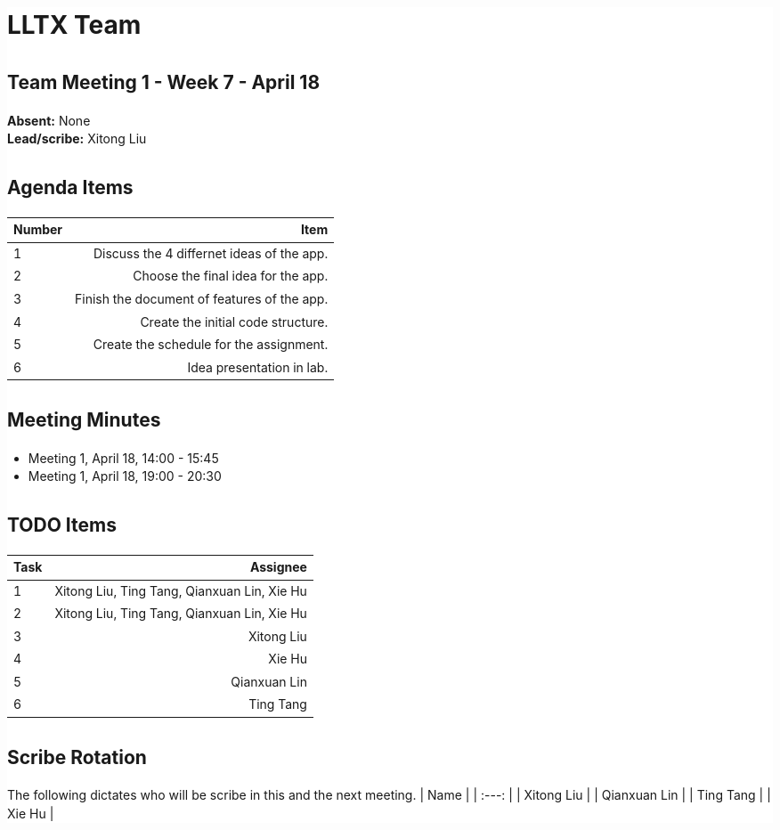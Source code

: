 # LLTX Team


## Team Meeting 1 - Week 7 - April 18
**Absent:** None
<br>
**Lead/scribe:** Xitong Liu


## Agenda Items
| Number | Item |
| :--- | ---: |
| 1 | Discuss the 4 differnet ideas of the app. |
| 2 | Choose the final idea for the app. |
| 3 | Finish the document of features of the app. |
| 4 | Create the initial code structure. |
| 5 | Create the schedule for the assignment. |
| 6 | Idea presentation in lab. |

## Meeting Minutes
- Meeting 1, April 18, 14:00 - 15:45
- Meeting 1, April 18, 19:00 - 20:30

## TODO Items
| Task | Assignee |
| :--- | ---: |
| 1 | Xitong Liu, Ting Tang, Qianxuan Lin, Xie Hu|
| 2 | Xitong Liu, Ting Tang, Qianxuan Lin, Xie Hu|
| 3 | Xitong Liu |
| 4 | Xie Hu |
| 5 | Qianxuan Lin |
| 6 | Ting Tang |

## Scribe Rotation
The following dictates who will be scribe in this and the next meeting.
| Name |
| :---: |
| Xitong Liu |
| Qianxuan Lin |
| Ting Tang |
| Xie Hu |
